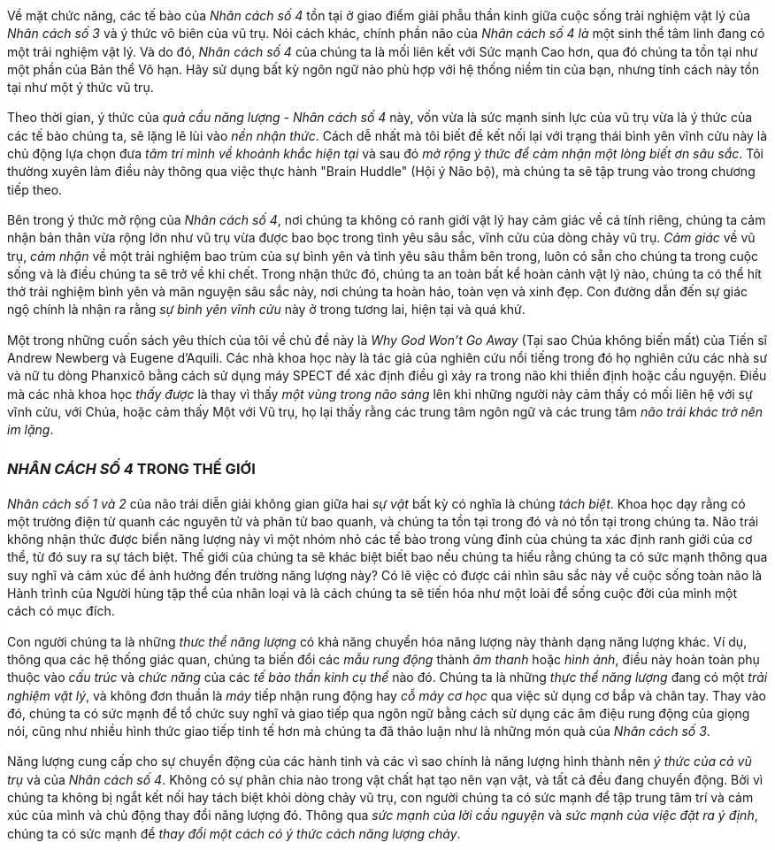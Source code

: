 Về mặt chức năng, các tế bào của *Nhân cách số 4* tồn tại ở giao điểm giải phẫu thần kinh giữa cuộc sống trải nghiệm vật lý của *Nhân cách số 3* và ý thức vô biên của vũ trụ. Nói cách khác, chính phần não của *Nhân cách số 4* *là* một sinh thể tâm linh đang có một trải nghiệm vật lý. Và do đó, *Nhân cách số 4* của chúng ta là mối liên kết với Sức mạnh Cao hơn, qua đó chúng ta tồn tại như một phần của Bản thể Vô hạn. Hãy sử dụng bất kỳ ngôn ngữ nào phù hợp với hệ thống niềm tin của bạn, nhưng tính cách này tồn tại như một ý thức vũ trụ.

Theo thời gian, ý thức của *quả cầu năng lượng - Nhân cách số 4* này, vốn vừa là sức mạnh sinh lực của vũ trụ vừa là ý thức của các tế bào chúng ta, sẽ lặng lẽ lùi vào *nền nhận thức*. Cách dễ nhất mà tôi biết để kết nối lại với trạng thái bình yên vĩnh cửu này là chủ động lựa chọn đưa *tâm trí mình về khoảnh khắc hiện tại* và sau đó *mở rộng ý thức để cảm nhận một lòng biết ơn sâu sắc*. Tôi thường xuyên làm điều này thông qua việc thực hành "Brain Huddle" (Hội ý Não bộ), mà chúng ta sẽ tập trung vào trong chương tiếp theo.

Bên trong ý thức mở rộng của *Nhân cách số 4*, nơi chúng ta không có ranh giới vật lý hay cảm giác về cá tính riêng, chúng ta cảm nhận bản thân vừa rộng lớn như vũ trụ vừa được bao bọc trong tình yêu sâu sắc, vĩnh cửu của dòng chảy vũ trụ. *Cảm giác* về vũ trụ, *cảm nhận* về một trải nghiệm bao trùm của sự bình yên và tình yêu sâu thẳm bên trong, luôn có sẵn cho chúng ta trong cuộc sống và là điều chúng ta sẽ trở về khi chết. Trong nhận thức đó, chúng ta an toàn bất kể hoàn cảnh vật lý nào, chúng ta có thể  hít thở trải nghiệm bình yên và mãn nguyện sâu sắc này, nơi chúng ta hoàn hảo, toàn vẹn và xinh đẹp. Con đường dẫn đến sự giác ngộ chính là nhận ra rằng *sự bình yên vĩnh cửu* này ở trong tương lai, hiện tại và quá khứ.

Một trong những cuốn sách yêu thích của tôi về chủ đề này là *Why God Won’t Go Away* (Tại sao Chúa không biến mất) của Tiến sĩ Andrew Newberg và Eugene d’Aquili. Các nhà khoa học này là tác giả của nghiên cứu nổi tiếng trong đó họ nghiên cứu các nhà sư và nữ tu dòng Phanxicô bằng cách sử dụng máy SPECT để xác định điều gì xảy ra trong não khi thiền định hoặc cầu nguyện. Điều mà các nhà khoa học *thấy được* là thay vì thấy *một vùng trong não sáng* lên khi những người này cảm thấy có mối liên hệ với sự vĩnh cửu, với Chúa, hoặc cảm thấy Một với Vũ trụ, họ lại thấy rằng các trung tâm ngôn ngữ và các trung tâm *não trái khác trở nên im lặng*.

### **_NHÂN CÁCH SỐ 4_ TRONG THẾ GIỚI**

*Nhân cách số 1 và 2* của não trái diễn giải không gian giữa hai *sự vật* bất kỳ có nghĩa là chúng *tách biệt*. Khoa học dạy rằng có một trường điện từ quanh các nguyên tử và phân tử bao quanh, và chúng ta tồn tại trong đó và nó tồn tại trong chúng ta. Não trái không nhận thức được biển năng lượng này vì một nhóm nhỏ các tế bào trong vùng đỉnh của chúng ta xác định ranh giới của cơ thể, từ đó suy ra sự tách biệt. Thế giới của chúng ta sẽ khác biệt biết bao nếu chúng ta hiểu rằng chúng ta có sức mạnh thông qua suy nghĩ và cảm xúc để ảnh hưởng đến trường năng lượng này? Có lẽ việc có được cái nhìn sâu sắc này về cuộc sống toàn não là Hành trình của Người hùng tập thể của nhân loại và là cách chúng ta sẽ tiến hóa như một loài để sống cuộc đời của mình một cách có mục đích.

Con người chúng ta là những *thưc thể năng lượng* có khả năng chuyển hóa năng lượng này thành dạng năng lượng khác. Ví dụ, thông qua các hệ thống giác quan, chúng ta biến đổi các *mẫu rung động* thành *âm thanh* hoặc *hình ảnh*, điều này hoàn toàn phụ thuộc vào *cấu trúc* và *chức năng* của các *tế bào thần kinh cụ thể* nào đó. Chúng ta là những *thực thể năng lượng* đang có một *trải nghiệm vật lý*, và không đơn thuần là *máy* tiếp nhận rung động hay *cỗ máy cơ học* qua việc sử dụng cơ bắp và chân tay. Thay vào đó, chúng ta có sức mạnh để tổ chức suy nghĩ và giao tiếp qua ngôn ngữ bằng cách sử dụng các âm điệu rung động của giọng nói, cũng như nhiều hình thức giao tiếp tinh tế hơn mà chúng ta đã thảo luận như là những món quà của *Nhân cách số 3*.

Năng lượng cung cấp cho sự chuyển động của các hành tinh và các vì sao chính là năng lượng hình thành nên *ý thức của cả vũ trụ* và của *Nhân cách số 4*. Không có sự phân chia nào trong vật chất hạt tạo nên vạn vật, và tất cả đều đang chuyển động. Bởi vì chúng ta không bị ngắt kết nối hay tách biệt khỏi dòng chảy vũ trụ, con người chúng ta có sức mạnh để tập trung tâm trí và cảm xúc của mình và chủ động thay đổi năng lượng đó. Thông qua *sức mạnh của lời cầu nguyện* và *sức mạnh của việc đặt ra ý định*, chúng ta có sức mạnh để *thay đổi một cách có ý thức cách năng lượng chảy*.
